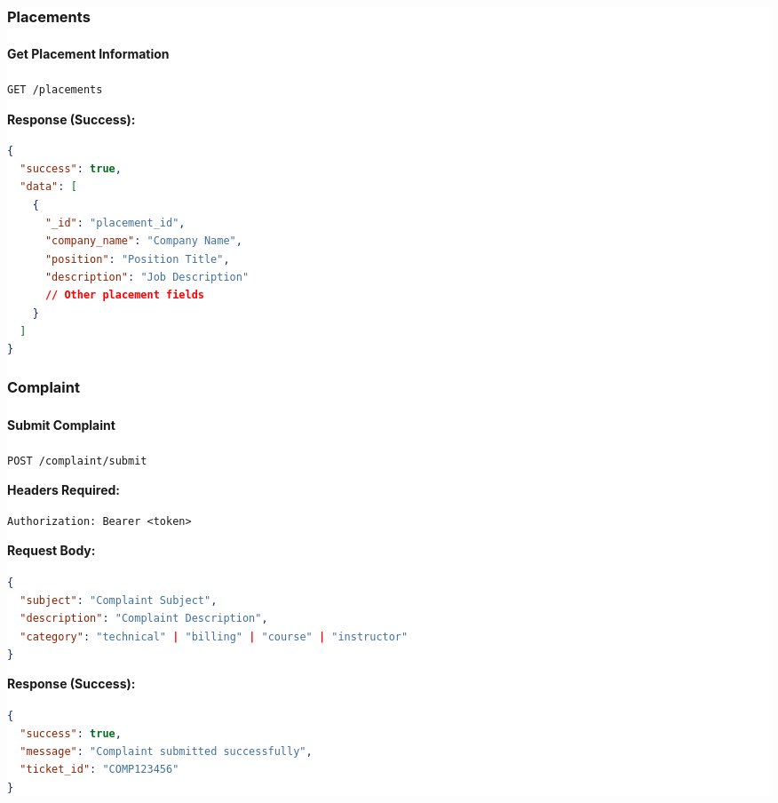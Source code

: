 ### Placements

#### Get Placement Information

```
GET /placements
```

**Response (Success):**

```json
{
  "success": true,
  "data": [
    {
      "_id": "placement_id",
      "company_name": "Company Name",
      "position": "Position Title",
      "description": "Job Description"
      // Other placement fields
    }
  ]
}
```

### Complaint

#### Submit Complaint

```
POST /complaint/submit
```

**Headers Required:**

```
Authorization: Bearer <token>
```

**Request Body:**

```json
{
  "subject": "Complaint Subject",
  "description": "Complaint Description",
  "category": "technical" | "billing" | "course" | "instructor"
}
```

**Response (Success):**

```json
{
  "success": true,
  "message": "Complaint submitted successfully",
  "ticket_id": "COMP123456"
}
```
